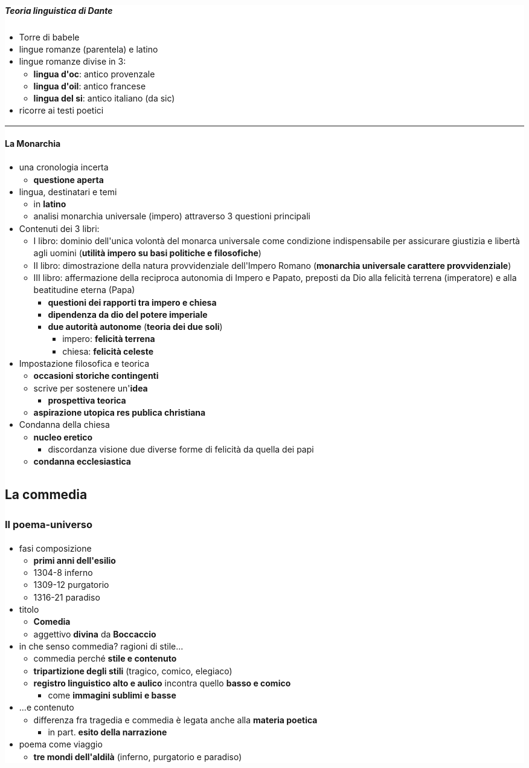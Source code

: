 ##### Teoria linguistica di Dante

- Torre di babele
- lingue romanze (parentela) e latino
- lingue romanze divise in 3:
  - **lingua d'oc**: antico provenzale
  - **lingua d'oil**: antico francese
  - **lingua del si**: antico italiano (da sic)
- ricorre ai testi poetici

---

#### La Monarchia

- una cronologia incerta
  - **questione aperta**
- lingua, destinatari e temi
  - in **latino**
  - analisi monarchia universale (impero) attraverso 3 questioni principali
- Contenuti dei 3 libri:
  - I libro: dominio dell'unica volontà del monarca universale come condizione indispensabile per assicurare giustizia e libertà agli uomini (**utilità impero su basi politiche e filosofiche**)
  - II libro: dimostrazione della natura provvidenziale dell'Impero Romano (**monarchia universale carattere provvidenziale**)
  - III libro: affermazione della reciproca autonomia di Impero e Papato, preposti da Dio alla felicità terrena (imperatore) e alla beatitudine eterna (Papa) 
    - **questioni dei rapporti tra impero e chiesa**
    - **dipendenza da dio del potere imperiale**
    - **due autorità autonome** (**teoria dei due soli**)
      - impero: **felicità terrena**
      - chiesa: **felicità celeste**
- Impostazione filosofica e teorica
  - **occasioni storiche contingenti**
  - scrive per sostenere un'**idea**
    - **prospettiva teorica**
  - **aspirazione utopica res publica christiana**
- Condanna della chiesa
  - **nucleo eretico**
    - discordanza visione due diverse forme di felicità da quella dei papi
  - **condanna ecclesiastica**


## La commedia

### Il poema-universo

- fasi composizione
  - **primi anni dell'esilio**
  - 1304-8 inferno
  - 1309-12 purgatorio
  - 1316-21 paradiso
- titolo
  - **Comedia**
  - aggettivo **divina** da **Boccaccio**
- in che senso commedia? ragioni di stile...
  - commedia perché **stile e contenuto**
  - **tripartizione degli stili** (tragico, comico, elegiaco)
  - **registro linguistico alto e aulico** incontra quello **basso e comico**
    - come **immagini sublimi e basse**
- ...e contenuto
  - differenza fra tragedia e commedia è legata anche alla **materia poetica**
    - in part. **esito della narrazione**
- poema come viaggio
  - **tre mondi dell'aldilà** (inferno, purgatorio e paradiso)